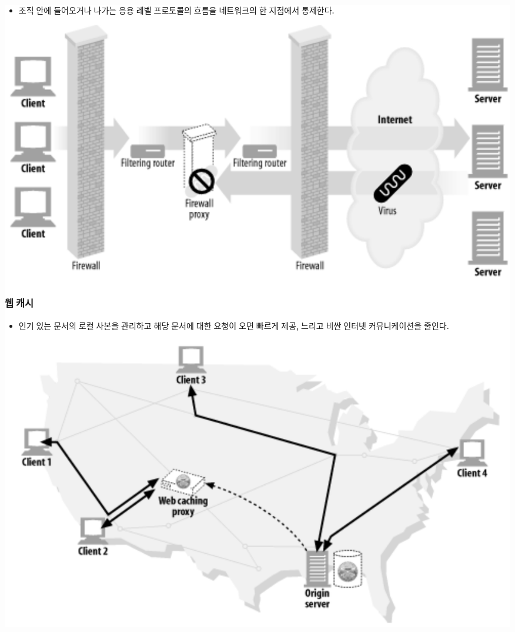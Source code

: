 - 조직 안에 들어오거나 나가는 응용 레벨 프로토콜의 흐름을 네트워크의 한 지점에서 통제한다.

![Figure 6.5](./asset/figure_6-5.png)

### 웹 캐시

- 인기 있는 문서의 로컬 사본을 관리하고 해당 문서에 대한 요청이 오면 빠르게 제공, 느리고 비싼 인터넷 커뮤니케이션을 줄인다.

![Figure 6.6](./asset/figure_6-6.png)
